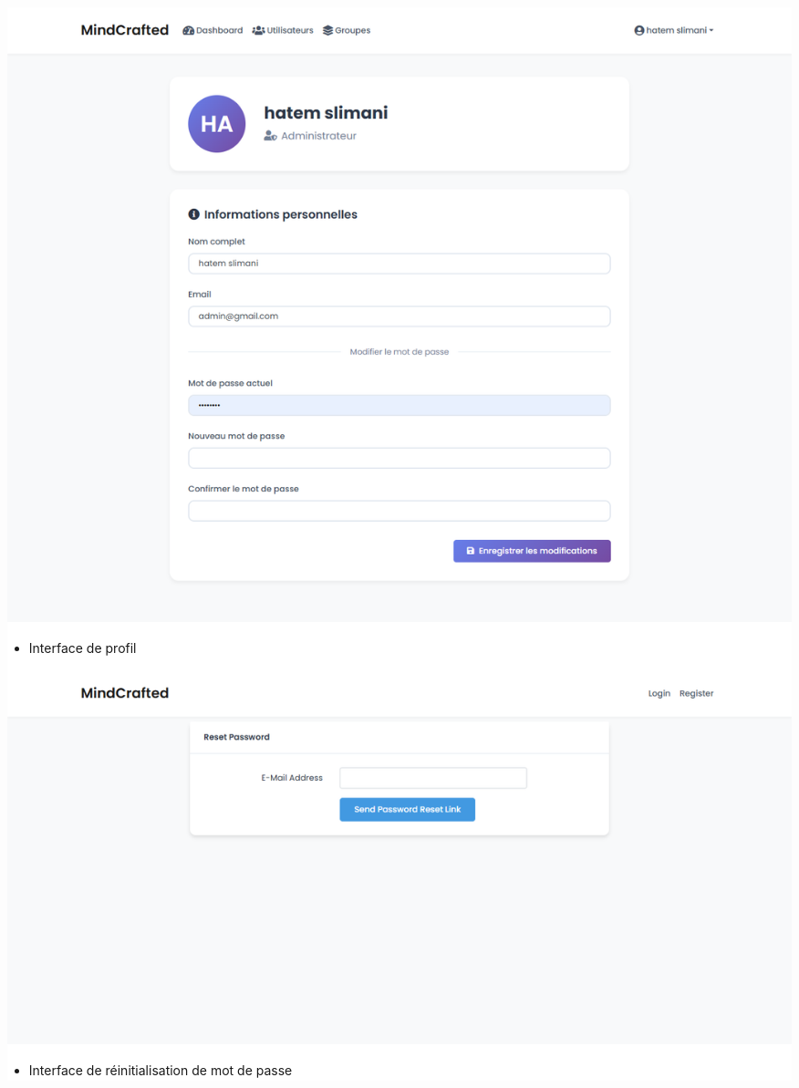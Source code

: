 ![Profile](/screenshots/profile.png)
- Interface de profil

![Reset-password](/screenshots/Reset-password.png)
- Interface de réinitialisation de mot de passe
